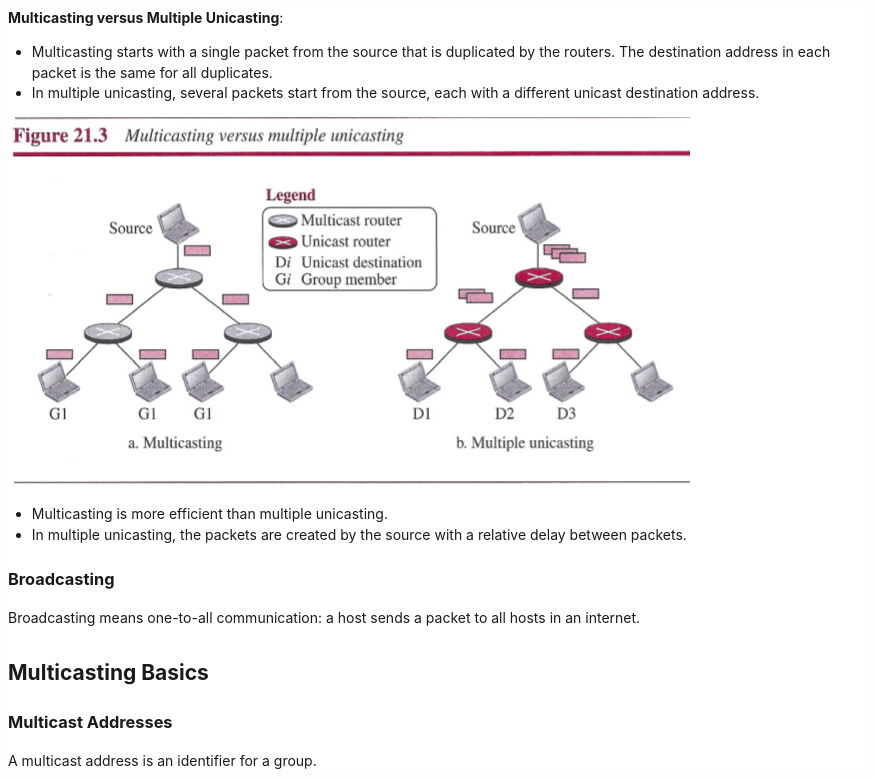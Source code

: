 **Multicasting versus Multiple Unicasting**:

- Multicasting starts with a single packet from the source that is duplicated by the routers. The destination address in each packet is the same for all duplicates.
- In multiple unicasting, several packets start from the source, each with a different unicast destination address.

![img](./pic/ch21_3.png)

- Multicasting is more efficient than multiple unicasting.
- In multiple unicasting, the packets are created by the source with a relative delay between packets.

### Broadcasting

Broadcasting means one-to-all communication: a host sends a packet to all hosts in an internet.

## Multicasting Basics

### Multicast Addresses

A multicast address is an identifier for a group.
